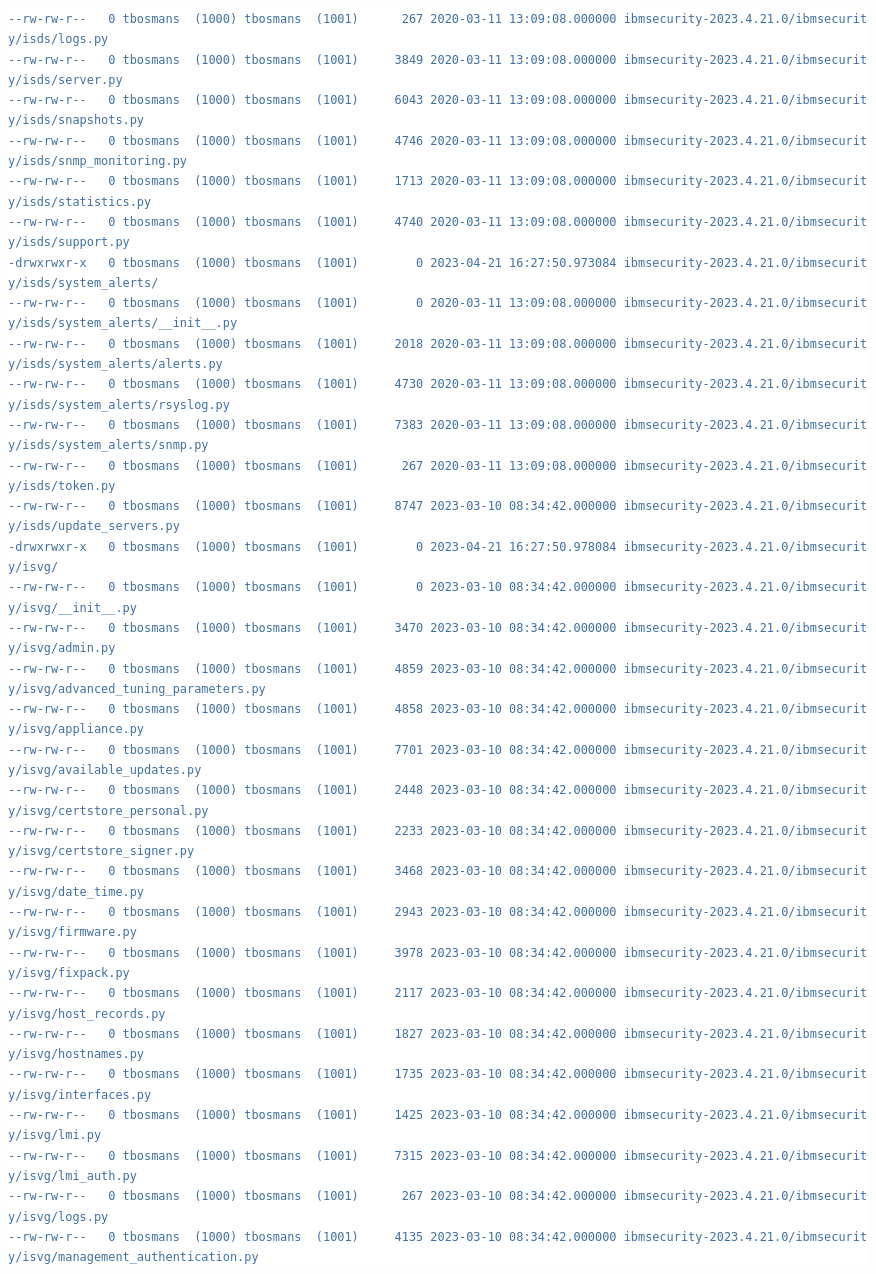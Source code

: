 ```diff
--rw-rw-r--   0 tbosmans  (1000) tbosmans  (1001)      267 2020-03-11 13:09:08.000000 ibmsecurity-2023.4.21.0/ibmsecurity/isds/logs.py
--rw-rw-r--   0 tbosmans  (1000) tbosmans  (1001)     3849 2020-03-11 13:09:08.000000 ibmsecurity-2023.4.21.0/ibmsecurity/isds/server.py
--rw-rw-r--   0 tbosmans  (1000) tbosmans  (1001)     6043 2020-03-11 13:09:08.000000 ibmsecurity-2023.4.21.0/ibmsecurity/isds/snapshots.py
--rw-rw-r--   0 tbosmans  (1000) tbosmans  (1001)     4746 2020-03-11 13:09:08.000000 ibmsecurity-2023.4.21.0/ibmsecurity/isds/snmp_monitoring.py
--rw-rw-r--   0 tbosmans  (1000) tbosmans  (1001)     1713 2020-03-11 13:09:08.000000 ibmsecurity-2023.4.21.0/ibmsecurity/isds/statistics.py
--rw-rw-r--   0 tbosmans  (1000) tbosmans  (1001)     4740 2020-03-11 13:09:08.000000 ibmsecurity-2023.4.21.0/ibmsecurity/isds/support.py
-drwxrwxr-x   0 tbosmans  (1000) tbosmans  (1001)        0 2023-04-21 16:27:50.973084 ibmsecurity-2023.4.21.0/ibmsecurity/isds/system_alerts/
--rw-rw-r--   0 tbosmans  (1000) tbosmans  (1001)        0 2020-03-11 13:09:08.000000 ibmsecurity-2023.4.21.0/ibmsecurity/isds/system_alerts/__init__.py
--rw-rw-r--   0 tbosmans  (1000) tbosmans  (1001)     2018 2020-03-11 13:09:08.000000 ibmsecurity-2023.4.21.0/ibmsecurity/isds/system_alerts/alerts.py
--rw-rw-r--   0 tbosmans  (1000) tbosmans  (1001)     4730 2020-03-11 13:09:08.000000 ibmsecurity-2023.4.21.0/ibmsecurity/isds/system_alerts/rsyslog.py
--rw-rw-r--   0 tbosmans  (1000) tbosmans  (1001)     7383 2020-03-11 13:09:08.000000 ibmsecurity-2023.4.21.0/ibmsecurity/isds/system_alerts/snmp.py
--rw-rw-r--   0 tbosmans  (1000) tbosmans  (1001)      267 2020-03-11 13:09:08.000000 ibmsecurity-2023.4.21.0/ibmsecurity/isds/token.py
--rw-rw-r--   0 tbosmans  (1000) tbosmans  (1001)     8747 2023-03-10 08:34:42.000000 ibmsecurity-2023.4.21.0/ibmsecurity/isds/update_servers.py
-drwxrwxr-x   0 tbosmans  (1000) tbosmans  (1001)        0 2023-04-21 16:27:50.978084 ibmsecurity-2023.4.21.0/ibmsecurity/isvg/
--rw-rw-r--   0 tbosmans  (1000) tbosmans  (1001)        0 2023-03-10 08:34:42.000000 ibmsecurity-2023.4.21.0/ibmsecurity/isvg/__init__.py
--rw-rw-r--   0 tbosmans  (1000) tbosmans  (1001)     3470 2023-03-10 08:34:42.000000 ibmsecurity-2023.4.21.0/ibmsecurity/isvg/admin.py
--rw-rw-r--   0 tbosmans  (1000) tbosmans  (1001)     4859 2023-03-10 08:34:42.000000 ibmsecurity-2023.4.21.0/ibmsecurity/isvg/advanced_tuning_parameters.py
--rw-rw-r--   0 tbosmans  (1000) tbosmans  (1001)     4858 2023-03-10 08:34:42.000000 ibmsecurity-2023.4.21.0/ibmsecurity/isvg/appliance.py
--rw-rw-r--   0 tbosmans  (1000) tbosmans  (1001)     7701 2023-03-10 08:34:42.000000 ibmsecurity-2023.4.21.0/ibmsecurity/isvg/available_updates.py
--rw-rw-r--   0 tbosmans  (1000) tbosmans  (1001)     2448 2023-03-10 08:34:42.000000 ibmsecurity-2023.4.21.0/ibmsecurity/isvg/certstore_personal.py
--rw-rw-r--   0 tbosmans  (1000) tbosmans  (1001)     2233 2023-03-10 08:34:42.000000 ibmsecurity-2023.4.21.0/ibmsecurity/isvg/certstore_signer.py
--rw-rw-r--   0 tbosmans  (1000) tbosmans  (1001)     3468 2023-03-10 08:34:42.000000 ibmsecurity-2023.4.21.0/ibmsecurity/isvg/date_time.py
--rw-rw-r--   0 tbosmans  (1000) tbosmans  (1001)     2943 2023-03-10 08:34:42.000000 ibmsecurity-2023.4.21.0/ibmsecurity/isvg/firmware.py
--rw-rw-r--   0 tbosmans  (1000) tbosmans  (1001)     3978 2023-03-10 08:34:42.000000 ibmsecurity-2023.4.21.0/ibmsecurity/isvg/fixpack.py
--rw-rw-r--   0 tbosmans  (1000) tbosmans  (1001)     2117 2023-03-10 08:34:42.000000 ibmsecurity-2023.4.21.0/ibmsecurity/isvg/host_records.py
--rw-rw-r--   0 tbosmans  (1000) tbosmans  (1001)     1827 2023-03-10 08:34:42.000000 ibmsecurity-2023.4.21.0/ibmsecurity/isvg/hostnames.py
--rw-rw-r--   0 tbosmans  (1000) tbosmans  (1001)     1735 2023-03-10 08:34:42.000000 ibmsecurity-2023.4.21.0/ibmsecurity/isvg/interfaces.py
--rw-rw-r--   0 tbosmans  (1000) tbosmans  (1001)     1425 2023-03-10 08:34:42.000000 ibmsecurity-2023.4.21.0/ibmsecurity/isvg/lmi.py
--rw-rw-r--   0 tbosmans  (1000) tbosmans  (1001)     7315 2023-03-10 08:34:42.000000 ibmsecurity-2023.4.21.0/ibmsecurity/isvg/lmi_auth.py
--rw-rw-r--   0 tbosmans  (1000) tbosmans  (1001)      267 2023-03-10 08:34:42.000000 ibmsecurity-2023.4.21.0/ibmsecurity/isvg/logs.py
--rw-rw-r--   0 tbosmans  (1000) tbosmans  (1001)     4135 2023-03-10 08:34:42.000000 ibmsecurity-2023.4.21.0/ibmsecurity/isvg/management_authentication.py
```